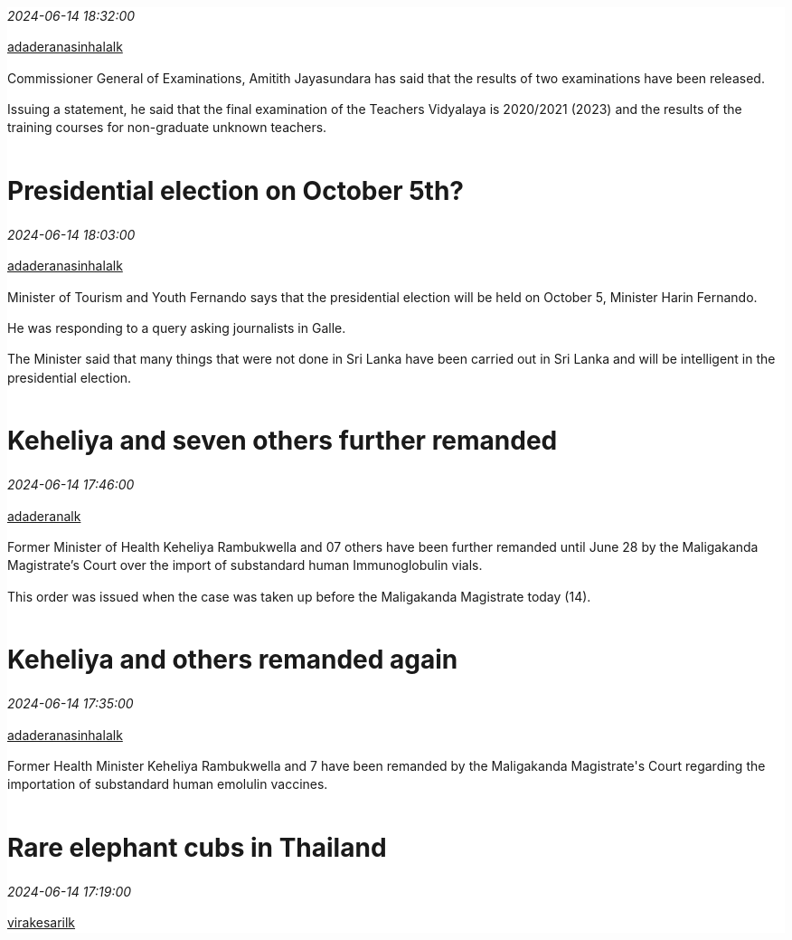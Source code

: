 *2024-06-14 18:32:00*

[adaderanasinhalalk](http://sinhala.adaderana.lk/news/197763)

Commissioner General of Examinations, Amitith Jayasundara has said that the results of two examinations have been released.

Issuing a statement, he said that the final examination of the Teachers Vidyalaya is 2020/2021 (2023) and the results of the training courses for non-graduate unknown teachers.



# Presidential election on October 5th?

*2024-06-14 18:03:00*

[adaderanasinhalalk](http://sinhala.adaderana.lk/news/197762)

Minister of Tourism and Youth Fernando says that the presidential election will be held on October 5, Minister Harin Fernando.

He was responding to a query asking journalists in Galle.

The Minister said that many things that were not done in Sri Lanka have been carried out in Sri Lanka and will be intelligent in the presidential election.



# Keheliya and seven others further remanded

*2024-06-14 17:46:00*

[adaderanalk](https://www.adaderana.lk/news/99883/keheliya-and-seven-others-further-remanded)

Former Minister of Health Keheliya Rambukwella and 07 others have been further remanded until June 28 by the Maligakanda Magistrate’s Court over the import of substandard human Immunoglobulin vials.

This order was issued when the case was taken up before the Maligakanda Magistrate today (14).



# Keheliya and others remanded again

*2024-06-14 17:35:00*

[adaderanasinhalalk](http://sinhala.adaderana.lk/news/197761)

Former Health Minister Keheliya Rambukwella and 7 have been remanded by the Maligakanda Magistrate's Court regarding the importation of substandard human emolulin vaccines.



# Rare elephant cubs in Thailand

*2024-06-14 17:19:00*

[virakesarilk](https://www.virakesari.lk/article/186087)
